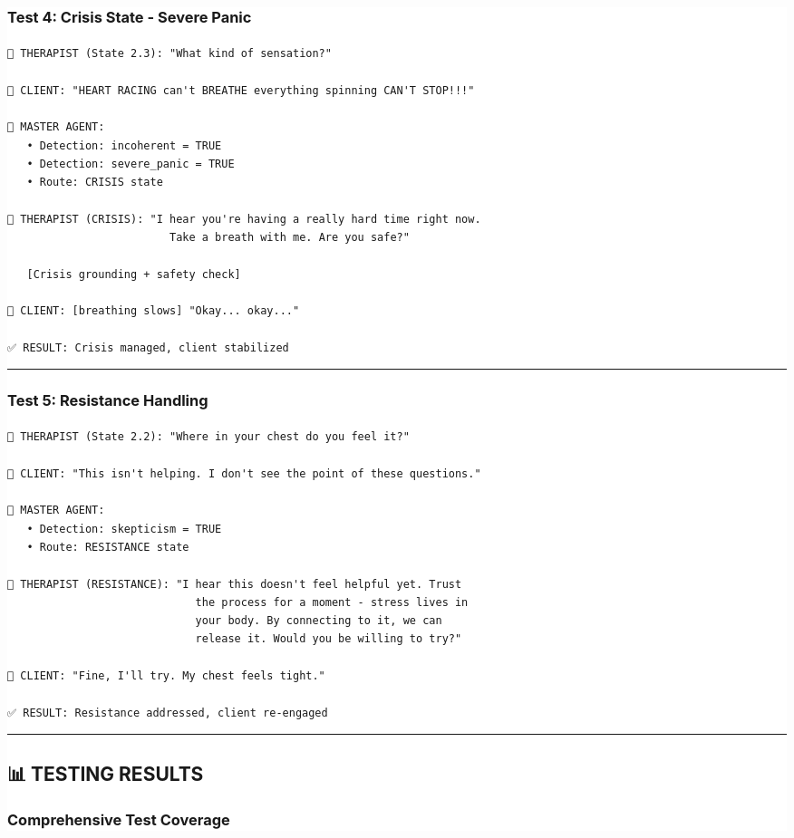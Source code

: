 
### **Test 4: Crisis State - Severe Panic**

```
💬 THERAPIST (State 2.3): "What kind of sensation?"

👤 CLIENT: "HEART RACING can't BREATHE everything spinning CAN'T STOP!!!"

🤖 MASTER AGENT:
   • Detection: incoherent = TRUE
   • Detection: severe_panic = TRUE
   • Route: CRISIS state

💬 THERAPIST (CRISIS): "I hear you're having a really hard time right now.
                         Take a breath with me. Are you safe?"

   [Crisis grounding + safety check]

👤 CLIENT: [breathing slows] "Okay... okay..."

✅ RESULT: Crisis managed, client stabilized
```

---

### **Test 5: Resistance Handling**

```
💬 THERAPIST (State 2.2): "Where in your chest do you feel it?"

👤 CLIENT: "This isn't helping. I don't see the point of these questions."

🤖 MASTER AGENT:
   • Detection: skepticism = TRUE
   • Route: RESISTANCE state

💬 THERAPIST (RESISTANCE): "I hear this doesn't feel helpful yet. Trust
                             the process for a moment - stress lives in
                             your body. By connecting to it, we can
                             release it. Would you be willing to try?"

👤 CLIENT: "Fine, I'll try. My chest feels tight."

✅ RESULT: Resistance addressed, client re-engaged
```

---

## 📊 TESTING RESULTS

### Comprehensive Test Coverage
